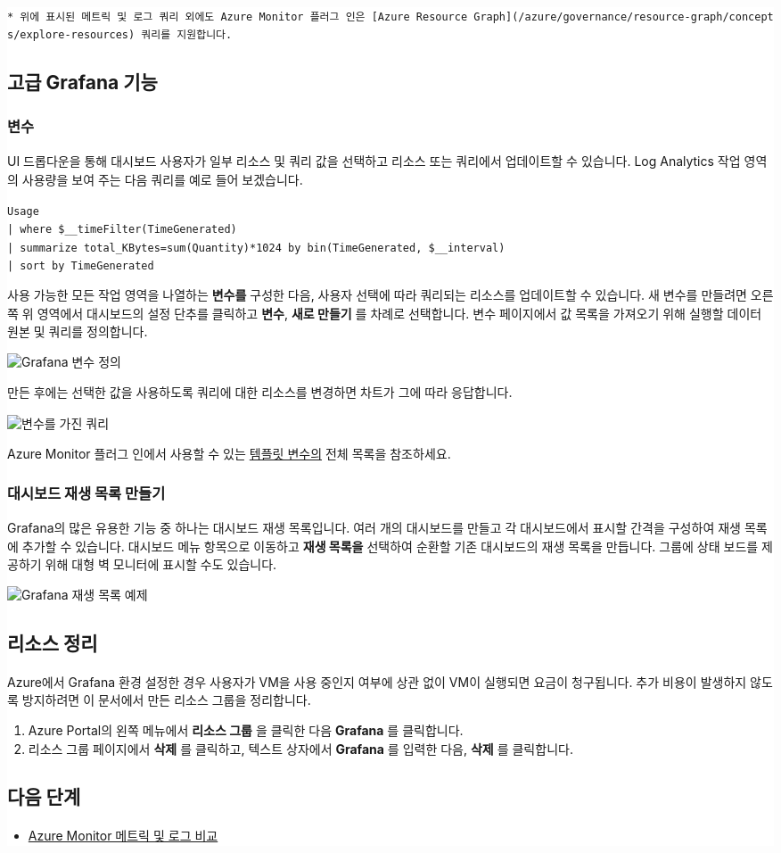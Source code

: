     * 위에 표시된 메트릭 및 로그 쿼리 외에도 Azure Monitor 플러그 인은 [Azure Resource Graph](/azure/governance/resource-graph/concepts/explore-resources) 쿼리를 지원합니다.

## <a name="advanced-grafana-features"></a>고급 Grafana 기능

### <a name="variables"></a>변수
UI 드롭다운을 통해 대시보드 사용자가 일부 리소스 및 쿼리 값을 선택하고 리소스 또는 쿼리에서 업데이트할 수 있습니다.
Log Analytics 작업 영역의 사용량을 보여 주는 다음 쿼리를 예로 들어 보겠습니다.
```
Usage 
| where $__timeFilter(TimeGenerated) 
| summarize total_KBytes=sum(Quantity)*1024 by bin(TimeGenerated, $__interval) 
| sort by TimeGenerated
```

사용 가능한 모든 작업 영역을 나열하는 **변수를** 구성한 다음, 사용자 선택에 따라 쿼리되는 리소스를 업데이트할 수 있습니다.
새 변수를 만들려면 오른쪽 위 영역에서 대시보드의 설정 단추를 클릭하고 **변수**, **새로 만들기** 를 차례로 선택합니다.
변수 페이지에서 값 목록을 가져오기 위해 실행할 데이터 원본 및 쿼리를 정의합니다.

![Grafana 변수 정의](./media/grafana-plugin/define-variable.png)

만든 후에는 선택한 값을 사용하도록 쿼리에 대한 리소스를 변경하면 차트가 그에 따라 응답합니다.

![변수를 가진 쿼리](./media/grafana-plugin/query-with-variable.png)

Azure Monitor 플러그 인에서 사용할 수 있는 [템플릿 변수의](https://grafana.com/docs/grafana/latest/datasources/azuremonitor/template-variables/) 전체 목록을 참조하세요.

### <a name="create-dashboard-playlists"></a>대시보드 재생 목록 만들기

Grafana의 많은 유용한 기능 중 하나는 대시보드 재생 목록입니다. 여러 개의 대시보드를 만들고 각 대시보드에서 표시할 간격을 구성하여 재생 목록에 추가할 수 있습니다. 대시보드 메뉴 항목으로 이동하고 **재생 목록을** 선택하여 순환할 기존 대시보드의 재생 목록을 만듭니다. 그룹에 상태 보드를 제공하기 위해 대형 벽 모니터에 표시할 수도 있습니다.

![Grafana 재생 목록 예제](./media/grafana-plugin/playlist.png)

## <a name="clean-up-resources"></a>리소스 정리

Azure에서 Grafana 환경 설정한 경우 사용자가 VM을 사용 중인지 여부에 상관 없이 VM이 실행되면 요금이 청구됩니다. 추가 비용이 발생하지 않도록 방지하려면 이 문서에서 만든 리소스 그룹을 정리합니다.

1. Azure Portal의 왼쪽 메뉴에서 **리소스 그룹** 을 클릭한 다음 **Grafana** 를 클릭합니다.
2. 리소스 그룹 페이지에서 **삭제** 를 클릭하고, 텍스트 상자에서 **Grafana** 를 입력한 다음, **삭제** 를 클릭합니다.

## <a name="next-steps"></a>다음 단계
* [Azure Monitor 메트릭 및 로그 비교](../data-platform.md)
